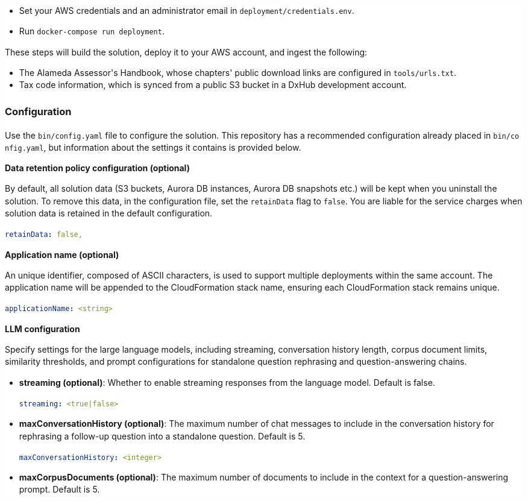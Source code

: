 -   Set your AWS credentials and an administrator email in `deployment/credentials.env`.

-   Run `docker-compose run deployment`.

These steps will build the solution, deploy it to your AWS account, and ingest the following:

-   The Alameda Assessor's Handbook, whose chapters' public download links are configured in `tools/urls.txt`.
-   Tax code information, which is synced from a public S3 bucket in a DxHub development account.

### Configuration

Use the `bin/config.yaml` file to configure the solution. This repository has a recommended configuration already placed in `bin/config.yaml`, but information about the settings it contains is provided below.

**Data retention policy configuration (optional)**

By default, all solution data (S3 buckets, Aurora DB instances, Aurora DB snapshots etc.) will be kept when you uninstall the solution. To remove this data, in the configuration file, set the `retainData` flag to `false`. You are liable for the service charges when solution data is retained in the default configuration.

```yaml
retainData: false,
```

**Application name (optional)**

An unique identifier, composed of ASCII characters, is used to support multiple deployments within the same account. The application name will be appended to the CloudFormation stack name, ensuring each CloudFormation stack remains unique.

```yaml
applicationName: <string>
```

**LLM configuration**

Specify settings for the large language models, including streaming, conversation history length, corpus document limits, similarity thresholds, and prompt configurations for standalone question rephrasing and question-answering chains.

-   **streaming (optional)**: Whether to enable streaming responses from the language model. Default is false.

    ```yaml
    streaming: <true|false>
    ```

-   **maxConversationHistory (optional)**: The maximum number of chat messages to include in the conversation history for rephrasing a follow-up question into a standalone question. Default is 5.

    ```yaml
    maxConversationHistory: <integer>
    ```

-   **maxCorpusDocuments (optional)**: The maximum number of documents to include in the context for a question-answering prompt. Default is 5.
